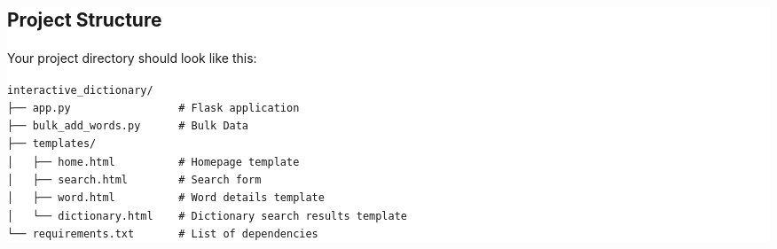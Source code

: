 
## Project Structure

Your project directory should look like this:

```
interactive_dictionary/
├── app.py                 # Flask application
├── bulk_add_words.py      # Bulk Data
├── templates/
│   ├── home.html          # Homepage template
│   ├── search.html        # Search form
│   ├── word.html          # Word details template
│   └── dictionary.html    # Dictionary search results template
└── requirements.txt       # List of dependencies
```
